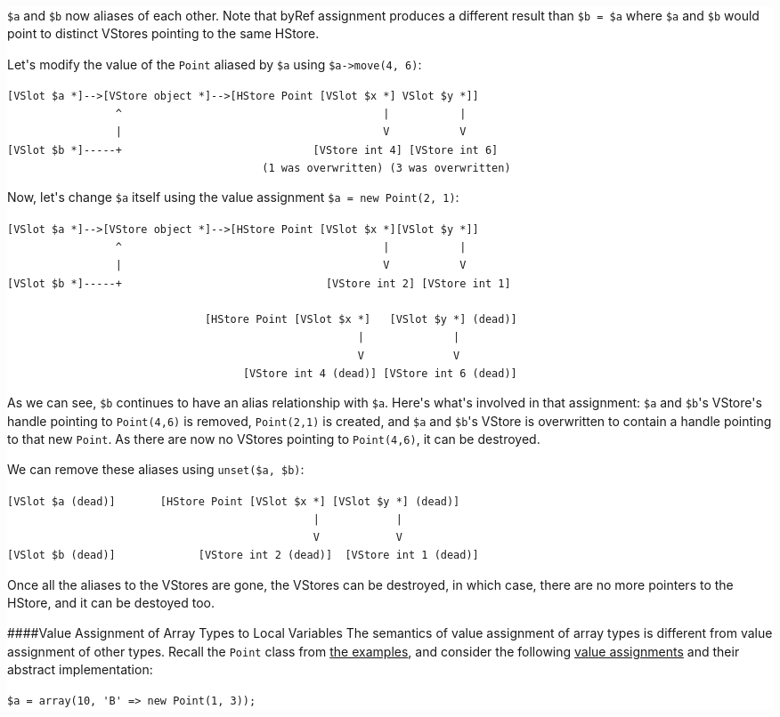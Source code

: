 `$a` and `$b` now aliases of each other. Note that byRef assignment
produces a different result than `$b = $a` where `$a` and `$b` would point
to distinct VStores pointing to the same HStore.

Let's modify the value of the `Point` aliased by `$a` using `$a->move(4,
6)`:

```
[VSlot $a *]-->[VStore object *]-->[HStore Point [VSlot $x *] VSlot $y *]]
                 ^                                         |           |
                 |                                         V           V
[VSlot $b *]-----+                              [VStore int 4] [VStore int 6]
                                        (1 was overwritten) (3 was overwritten)
```

Now, let's change `$a` itself using the value assignment `$a = new
Point(2, 1)`:

```
[VSlot $a *]-->[VStore object *]-->[HStore Point [VSlot $x *][VSlot $y *]]
                 ^                                         |           |
                 |                                         V           V
[VSlot $b *]-----+                                [VStore int 2] [VStore int 1]

                               [HStore Point [VSlot $x *]   [VSlot $y *] (dead)]
                                                       |              |
                                                       V              V
                                     [VStore int 4 (dead)] [VStore int 6 (dead)]
```

As we can see, `$b` continues to have an alias relationship with `$a`.
Here's what's involved in that assignment: `$a` and `$b`'s VStore's handle
pointing to `Point(4,6)` is removed, `Point(2,1)` is created, and `$a` and
`$b`'s VStore is overwritten to contain a handle pointing to that new
`Point`. As there are now no VStores pointing to `Point(4,6)`, it can be destroyed.

We can remove these aliases using `unset($a, $b)`:

```
[VSlot $a (dead)]       [HStore Point [VSlot $x *] [VSlot $y *] (dead)]
                                                |            |
                                                V            V
[VSlot $b (dead)]             [VStore int 2 (dead)]  [VStore int 1 (dead)]
```

Once all the aliases to the VStores are gone, the VStores can be
destroyed, in which case, there are no more pointers to the HStore, and
it can be destoyed too.

####Value Assignment of Array Types to Local Variables
The semantics of value assignment of array types is different from value
assignment of other types. Recall the `Point` class from [the examples](#value-assignment-of-object-and-resource-types-to-a-local-variable), and consider the following [value assignments](10-expressions.md#simple-assignment) and their abstract implementation:

`$a = array(10, 'B' => new Point(1, 3));`
